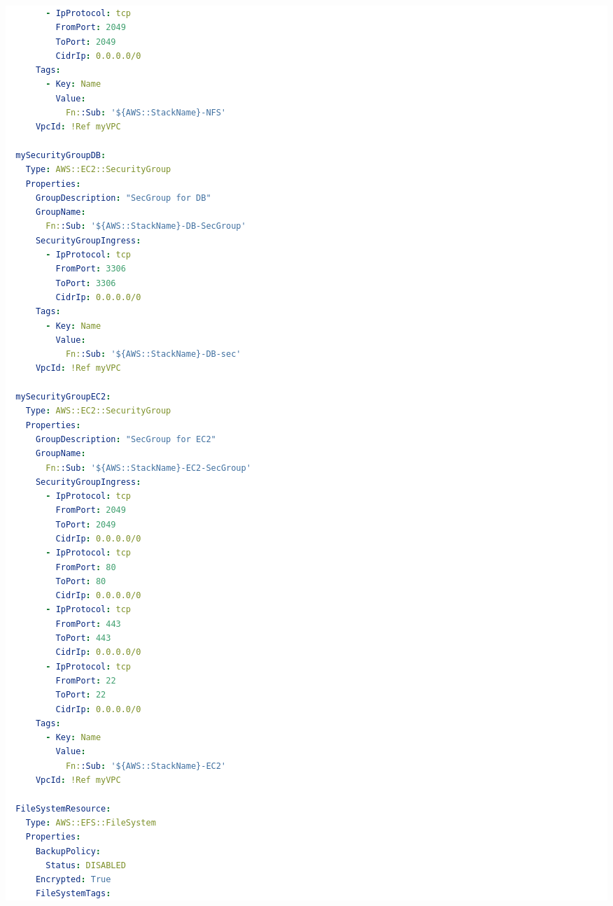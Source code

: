 ```yaml 
        - IpProtocol: tcp
          FromPort: 2049
          ToPort: 2049
          CidrIp: 0.0.0.0/0
      Tags: 
        - Key: Name
          Value:
            Fn::Sub: '${AWS::StackName}-NFS'
      VpcId: !Ref myVPC

  mySecurityGroupDB:
    Type: AWS::EC2::SecurityGroup
    Properties: 
      GroupDescription: "SecGroup for DB"
      GroupName:
        Fn::Sub: '${AWS::StackName}-DB-SecGroup'
      SecurityGroupIngress: 
        - IpProtocol: tcp
          FromPort: 3306
          ToPort: 3306
          CidrIp: 0.0.0.0/0
      Tags: 
        - Key: Name
          Value:
            Fn::Sub: '${AWS::StackName}-DB-sec'
      VpcId: !Ref myVPC

  mySecurityGroupEC2:
    Type: AWS::EC2::SecurityGroup
    Properties: 
      GroupDescription: "SecGroup for EC2"
      GroupName:
        Fn::Sub: '${AWS::StackName}-EC2-SecGroup'
      SecurityGroupIngress: 
        - IpProtocol: tcp
          FromPort: 2049
          ToPort: 2049
          CidrIp: 0.0.0.0/0
        - IpProtocol: tcp
          FromPort: 80
          ToPort: 80
          CidrIp: 0.0.0.0/0
        - IpProtocol: tcp
          FromPort: 443
          ToPort: 443
          CidrIp: 0.0.0.0/0
        - IpProtocol: tcp
          FromPort: 22
          ToPort: 22
          CidrIp: 0.0.0.0/0
      Tags: 
        - Key: Name
          Value:
            Fn::Sub: '${AWS::StackName}-EC2'
      VpcId: !Ref myVPC

  FileSystemResource:
    Type: AWS::EFS::FileSystem
    Properties:
      BackupPolicy:
        Status: DISABLED
      Encrypted: True
      FileSystemTags:
```